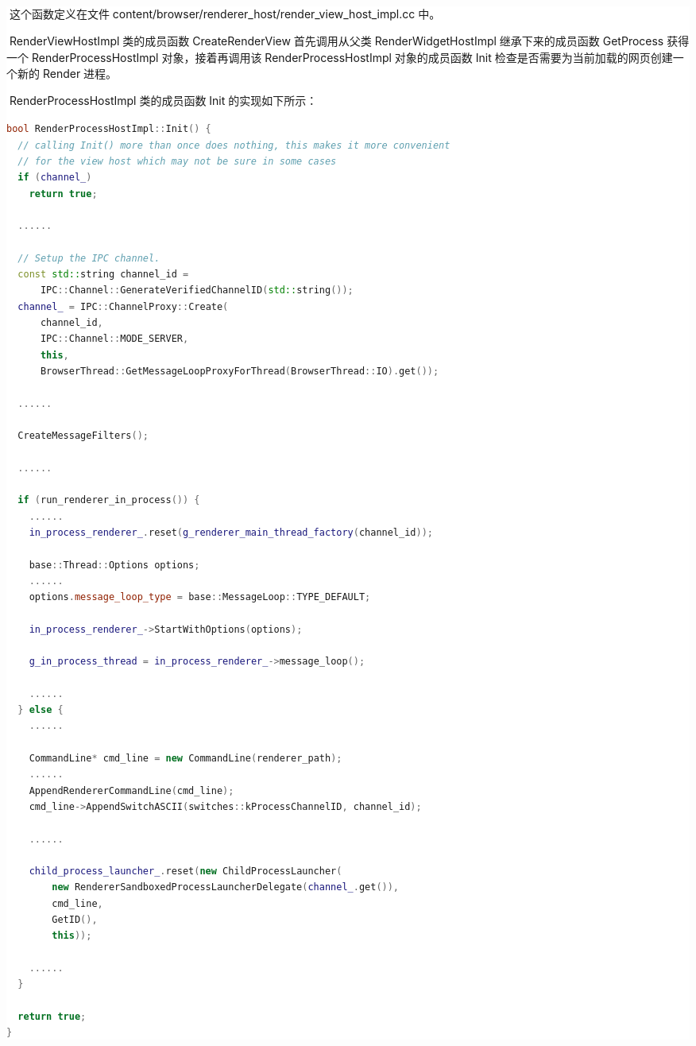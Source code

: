 ​		这个函数定义在文件 content/browser/renderer_host/render_view_host_impl.cc 中。

​		RenderViewHostImpl 类的成员函数 CreateRenderView 首先调用从父类 RenderWidgetHostImpl 继承下来的成员函数 GetProcess 获得一个 RenderProcessHostImpl 对象，接着再调用该 RenderProcessHostImpl 对象的成员函数 Init 检查是否需要为当前加载的网页创建一个新的 Render 进程。

​		RenderProcessHostImpl 类的成员函数 Init 的实现如下所示：

```c++
bool RenderProcessHostImpl::Init() {
  // calling Init() more than once does nothing, this makes it more convenient
  // for the view host which may not be sure in some cases
  if (channel_)
    return true;
 
  ......
 
  // Setup the IPC channel.
  const std::string channel_id =
      IPC::Channel::GenerateVerifiedChannelID(std::string());
  channel_ = IPC::ChannelProxy::Create(
      channel_id,
      IPC::Channel::MODE_SERVER,
      this,
      BrowserThread::GetMessageLoopProxyForThread(BrowserThread::IO).get());
 
  ......
 
  CreateMessageFilters();
 
  ......
 
  if (run_renderer_in_process()) {
    ......
    in_process_renderer_.reset(g_renderer_main_thread_factory(channel_id));
 
    base::Thread::Options options;
    ......
    options.message_loop_type = base::MessageLoop::TYPE_DEFAULT;
    
    in_process_renderer_->StartWithOptions(options);
 
    g_in_process_thread = in_process_renderer_->message_loop();
 
    ......
  } else {
    ......
 
    CommandLine* cmd_line = new CommandLine(renderer_path);
    ......
    AppendRendererCommandLine(cmd_line);
    cmd_line->AppendSwitchASCII(switches::kProcessChannelID, channel_id);
 
    ......
 
    child_process_launcher_.reset(new ChildProcessLauncher(
        new RendererSandboxedProcessLauncherDelegate(channel_.get()),
        cmd_line,
        GetID(),
        this));
 
    ......
  }
 
  return true;
}
```
